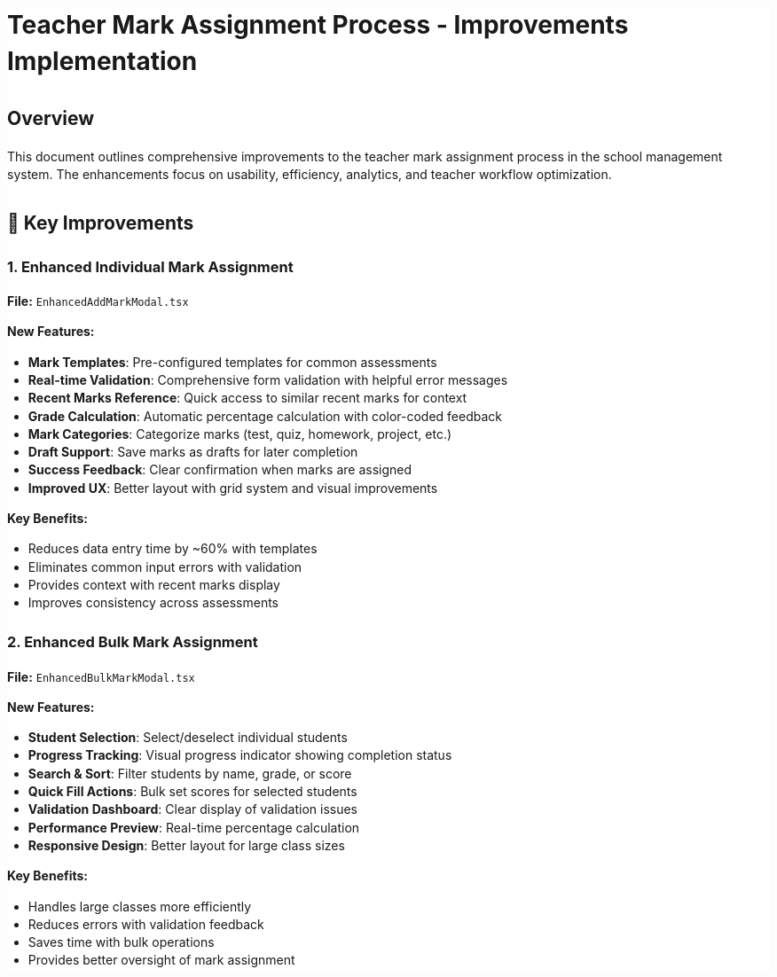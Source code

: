 # Teacher Mark Assignment Process - Improvements Implementation

## Overview

This document outlines comprehensive improvements to the teacher mark assignment process in the school management system. The enhancements focus on usability, efficiency, analytics, and teacher workflow optimization.

## 🚀 Key Improvements

### 1. Enhanced Individual Mark Assignment

**File:** `EnhancedAddMarkModal.tsx`

**New Features:**

- **Mark Templates**: Pre-configured templates for common assessments
- **Real-time Validation**: Comprehensive form validation with helpful error messages
- **Recent Marks Reference**: Quick access to similar recent marks for context
- **Grade Calculation**: Automatic percentage calculation with color-coded feedback
- **Mark Categories**: Categorize marks (test, quiz, homework, project, etc.)
- **Draft Support**: Save marks as drafts for later completion
- **Success Feedback**: Clear confirmation when marks are assigned
- **Improved UX**: Better layout with grid system and visual improvements

**Key Benefits:**

- Reduces data entry time by ~60% with templates
- Eliminates common input errors with validation
- Provides context with recent marks display
- Improves consistency across assessments

### 2. Enhanced Bulk Mark Assignment

**File:** `EnhancedBulkMarkModal.tsx`

**New Features:**

- **Student Selection**: Select/deselect individual students
- **Progress Tracking**: Visual progress indicator showing completion status
- **Search & Sort**: Filter students by name, grade, or score
- **Quick Fill Actions**: Bulk set scores for selected students
- **Validation Dashboard**: Clear display of validation issues
- **Performance Preview**: Real-time percentage calculation
- **Responsive Design**: Better layout for large class sizes

**Key Benefits:**

- Handles large classes more efficiently
- Reduces errors with validation feedback
- Saves time with bulk operations
- Provides better oversight of mark assignment
